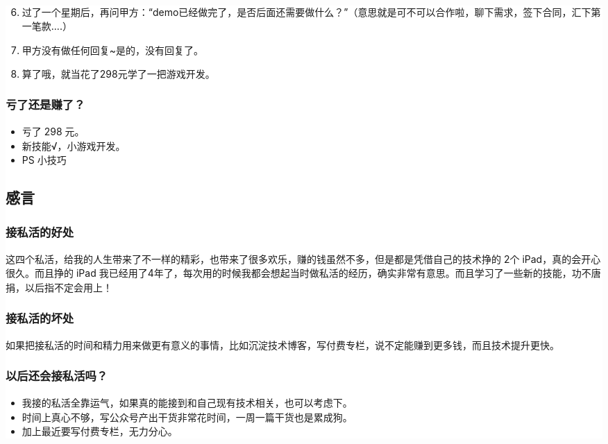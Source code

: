  

6. 过了一个星期后，再问甲方：“demo已经做完了，是否后面还需要做什么？”（意思就是可不可以合作啦，聊下需求，签下合同，汇下第一笔款....）

7. 甲方没有做任何回复~是的，没有回复了。

8. 算了哦，就当花了298元学了一把游戏开发。

### 亏了还是赚了？

- 亏了 298 元。
- 新技能√，小游戏开发。
- PS 小技巧

## 感言

### 接私活的好处

这四个私活，给我的人生带来了不一样的精彩，也带来了很多欢乐，赚的钱虽然不多，但是都是凭借自己的技术挣的 2个 iPad，真的会开心很久。而且挣的 iPad 我已经用了4年了，每次用的时候我都会想起当时做私活的经历，确实非常有意思。而且学习了一些新的技能，功不唐捐，以后指不定会用上！

### 接私活的坏处

如果把接私活的时间和精力用来做更有意义的事情，比如沉淀技术博客，写付费专栏，说不定能赚到更多钱，而且技术提升更快。

### 以后还会接私活吗？

- 我接的私活全靠运气，如果真的能接到和自己现有技术相关，也可以考虑下。
- 时间上真心不够，写公众号产出干货非常花时间，一周一篇干货也是累成狗。
- 加上最近要写付费专栏，无力分心。

